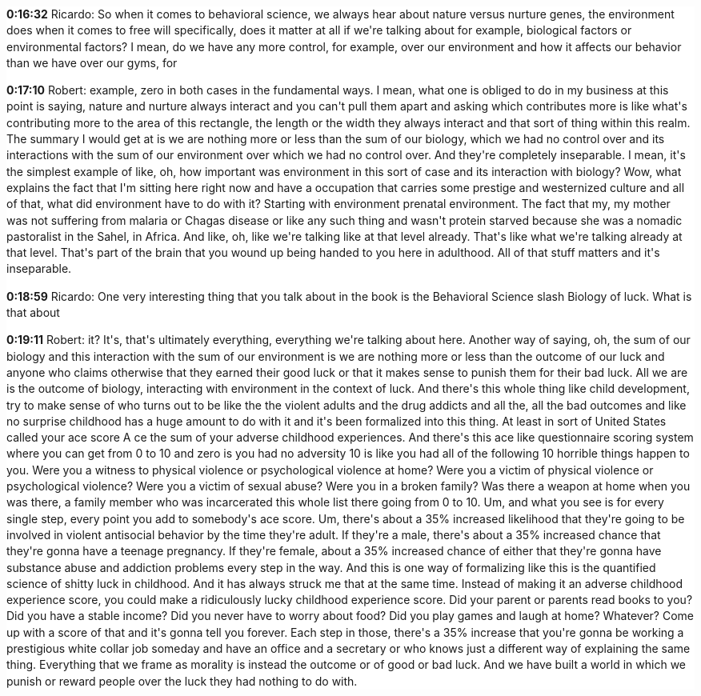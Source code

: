 **0:16:32** Ricardo: So when it comes to behavioral science, we always hear about nature versus nurture genes, the environment does when it comes to free will specifically, does it matter at all if we're talking about for example, biological factors or environmental factors? I mean, do we have any more control, for example, over our environment and how it affects our behavior than we have over our gyms, for

**0:17:10** Robert: example, zero in both cases in the fundamental ways. I mean, what one is obliged to do in my business at this point is saying, nature and nurture always interact and you can't pull them apart and asking which contributes more is like what's contributing more to the area of this rectangle, the length or the width they always interact and that sort of thing within this realm. The summary I would get at is we are nothing more or less than the sum of our biology, which we had no control over and its interactions with the sum of our environment over which we had no control over. And they're completely inseparable. I mean, it's the simplest example of like, oh, how important was environment in this sort of case and its interaction with biology? Wow, what explains the fact that I'm sitting here right now and have a occupation that carries some prestige and westernized culture and all of that, what did environment have to do with it? Starting with environment prenatal environment. The fact that my, my mother was not suffering from malaria or Chagas disease or like any such thing and wasn't protein starved because she was a nomadic pastoralist in the Sahel, in Africa. And like, oh, like we're talking like at that level already. That's like what we're talking already at that level. That's part of the brain that you wound up being handed to you here in adulthood. All of that stuff matters and it's inseparable.

**0:18:59** Ricardo: One very interesting thing that you talk about in the book is the Behavioral Science slash Biology of luck. What is that about

**0:19:11** Robert: it? It's, that's ultimately everything, everything we're talking about here. Another way of saying, oh, the sum of our biology and this interaction with the sum of our environment is we are nothing more or less than the outcome of our luck and anyone who claims otherwise that they earned their good luck or that it makes sense to punish them for their bad luck. All we are is the outcome of biology, interacting with environment in the context of luck. And there's this whole thing like child development, try to make sense of who turns out to be like the the violent adults and the drug addicts and all the, all the bad outcomes and like no surprise childhood has a huge amount to do with it and it's been formalized into this thing. At least in sort of United States called your ace score A ce the sum of your adverse childhood experiences. And there's this ace like questionnaire scoring system where you can get from 0 to 10 and zero is you had no adversity 10 is like you had all of the following 10 horrible things happen to you. Were you a witness to physical violence or psychological violence at home? Were you a victim of physical violence or psychological violence? Were you a victim of sexual abuse? Were you in a broken family? Was there a weapon at home when you was there, a family member who was incarcerated this whole list there going from 0 to 10. Um, and what you see is for every single step, every point you add to somebody's ace score. Um, there's about a 35% increased likelihood that they're going to be involved in violent antisocial behavior by the time they're adult. If they're a male, there's about a 35% increased chance that they're gonna have a teenage pregnancy. If they're female, about a 35% increased chance of either that they're gonna have substance abuse and addiction problems every step in the way. And this is one way of formalizing like this is the quantified science of shitty luck in childhood. And it has always struck me that at the same time. Instead of making it an adverse childhood experience score, you could make a ridiculously lucky childhood experience score. Did your parent or parents read books to you? Did you have a stable income? Did you never have to worry about food? Did you play games and laugh at home? Whatever? Come up with a score of that and it's gonna tell you forever. Each step in those, there's a 35% increase that you're gonna be working a prestigious white collar job someday and have an office and a secretary or who knows just a different way of explaining the same thing. Everything that we frame as morality is instead the outcome or of good or bad luck. And we have built a world in which we punish or reward people over the luck they had nothing to do with.
